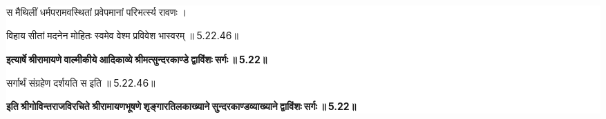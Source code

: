 स मैथिलीं धर्मपरामवस्थितां प्रवेपमानां परिभर्त्स्य रावणः ।

विहाय सीतां मदनेन मोहितः स्वमेव वेश्म प्रविवेश भास्वरम् ॥ 5.22.46॥

**इत्यार्षे श्रीरामायणे वाल्मीकीये आदिकाव्ये श्रीमत्सुन्दरकाण्डे द्वाविंशः सर्गः ॥ 5.22॥**

सर्गार्थं संग्रहेण दर्शयति स इति ॥ 5.22.46॥

**इति श्रीगोविन्तराजविरचिते श्रीरामायणभूषणे शृङ्गारतिलकाख्याने सुन्दरकाण्डव्याख्याने द्वाविंशः सर्गः ॥ 5.22॥**
